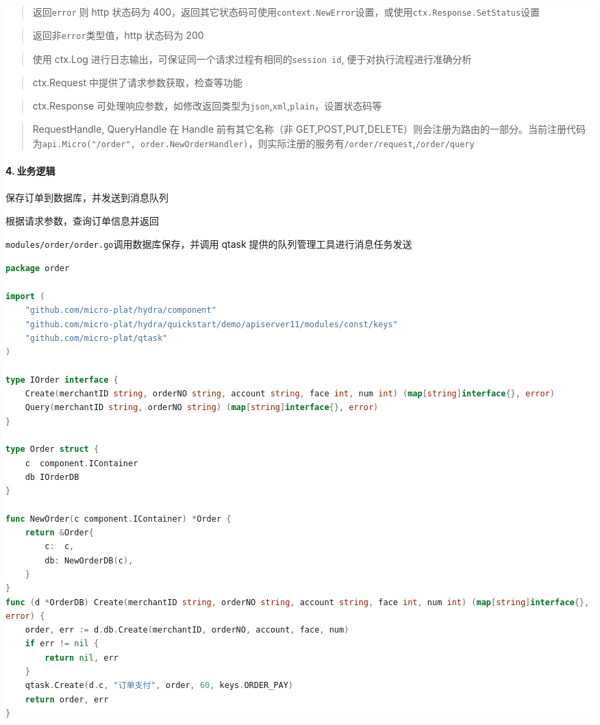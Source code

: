 > 返回`error` 则 http 状态码为 400，返回其它状态码可使用`context.NewError`设置，或使用`ctx.Response.SetStatus`设置

> 返回非`error`类型值，http 状态码为 200

> 使用 ctx.Log 进行日志输出，可保证同一个请求过程有相同的`session id`, 便于对执行流程进行准确分析

> ctx.Request 中提供了请求参数获取，检查等功能

> ctx.Response 可处理响应参数，如修改返回类型为`json`,`xml`,`plain`，设置状态码等

> RequestHandle, QueryHandle 在 Handle 前有其它名称（非 GET,POST,PUT,DELETE）则会注册为路由的一部分。当前注册代码为`api.Micro("/order", order.NewOrderHandler)`，则实际注册的服务有`/order/request`,`/order/query`

#### 4. 业务逻辑

保存订单到数据库，并发送到消息队列

根据请求参数，查询订单信息并返回

`modules/order/order.go`调用数据库保存，并调用 qtask 提供的队列管理工具进行消息任务发送

```go
package order

import (
	"github.com/micro-plat/hydra/component"
	"github.com/micro-plat/hydra/quickstart/demo/apiserver11/modules/const/keys"
	"github.com/micro-plat/qtask"
)

type IOrder interface {
	Create(merchantID string, orderNO string, account string, face int, num int) (map[string]interface{}, error)
	Query(merchantID string, orderNO string) (map[string]interface{}, error)
}

type Order struct {
	c  component.IContainer
	db IOrderDB
}

func NewOrder(c component.IContainer) *Order {
	return &Order{
		c:  c,
		db: NewOrderDB(c),
	}
}
func (d *OrderDB) Create(merchantID string, orderNO string, account string, face int, num int) (map[string]interface{}, error) {
	order, err := d.db.Create(merchantID, orderNO, account, face, num)
	if err != nil {
		return nil, err
	}
	qtask.Create(d.c, "订单支付", order, 60, keys.ORDER_PAY)
	return order, err
}
```

